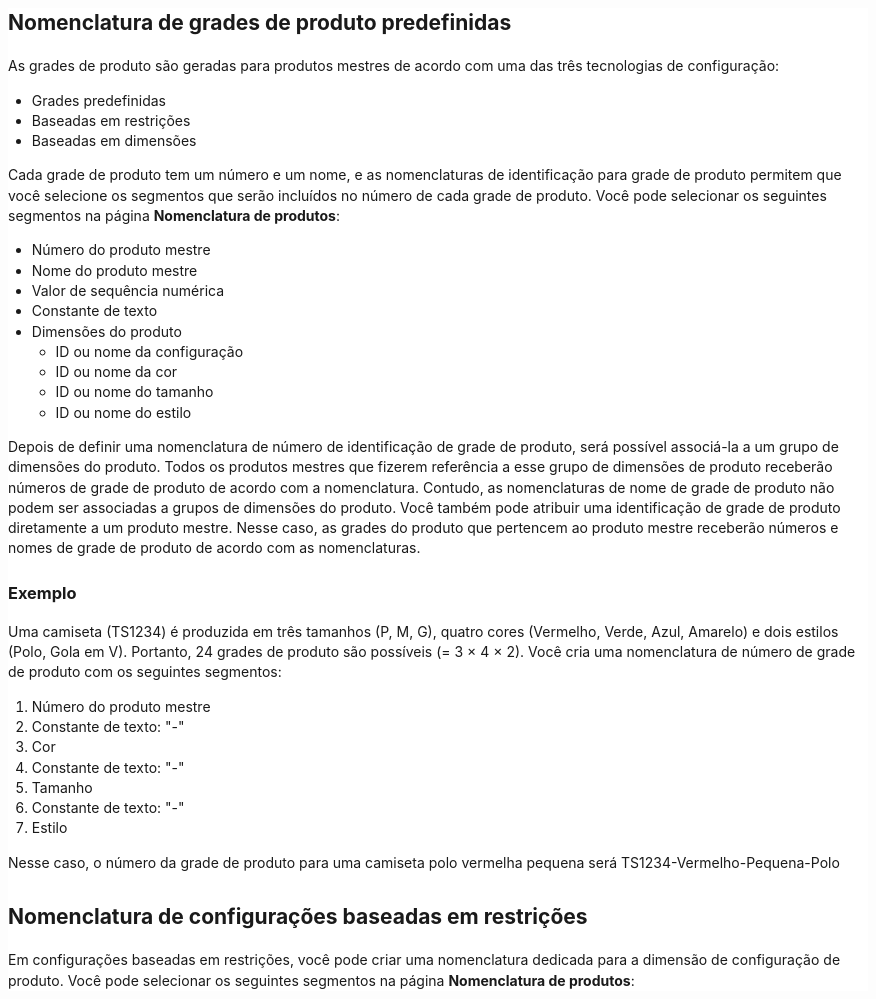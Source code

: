 ## <a name="nomenclature-of-predefined-product-variants"></a>Nomenclatura de grades de produto predefinidas
As grades de produto são geradas para produtos mestres de acordo com uma das três tecnologias de configuração:

-   Grades predefinidas
-   Baseadas em restrições
-   Baseadas em dimensões

Cada grade de produto tem um número e um nome, e as nomenclaturas de identificação para grade de produto permitem que você selecione os segmentos que serão incluídos no número de cada grade de produto. Você pode selecionar os seguintes segmentos na página **Nomenclatura de produtos**:

-   Número do produto mestre
-   Nome do produto mestre
-   Valor de sequência numérica
-   Constante de texto
-   Dimensões do produto
    -   ID ou nome da configuração
    -   ID ou nome da cor
    -   ID ou nome do tamanho
    -   ID ou nome do estilo

Depois de definir uma nomenclatura de número de identificação de grade de produto, será possível associá-la a um grupo de dimensões do produto. Todos os produtos mestres que fizerem referência a esse grupo de dimensões de produto receberão números de grade de produto de acordo com a nomenclatura. Contudo, as nomenclaturas de nome de grade de produto não podem ser associadas a grupos de dimensões do produto. Você também pode atribuir uma identificação de grade de produto diretamente a um produto mestre. Nesse caso, as grades do produto que pertencem ao produto mestre receberão números e nomes de grade de produto de acordo com as nomenclaturas.

### <a name="example"></a>Exemplo

Uma camiseta (TS1234) é produzida em três tamanhos (P, M, G), quatro cores (Vermelho, Verde, Azul, Amarelo) e dois estilos (Polo, Gola em V). Portanto, 24 grades de produto são possíveis (= 3 × 4 × 2). Você cria uma nomenclatura de número de grade de produto com os seguintes segmentos:

1.  Número do produto mestre
2.  Constante de texto: "-"
3.  Cor
4.  Constante de texto: "-"
5.  Tamanho
6.  Constante de texto: "-"
7.  Estilo

Nesse caso, o número da grade de produto para uma camiseta polo vermelha pequena será TS1234-Vermelho-Pequena-Polo

## <a name="nomenclature-of-constraintbased-configurations"></a>Nomenclatura de configurações baseadas em restrições
Em configurações baseadas em restrições, você pode criar uma nomenclatura dedicada para a dimensão de configuração de produto. Você pode selecionar os seguintes segmentos na página **Nomenclatura de produtos**:
